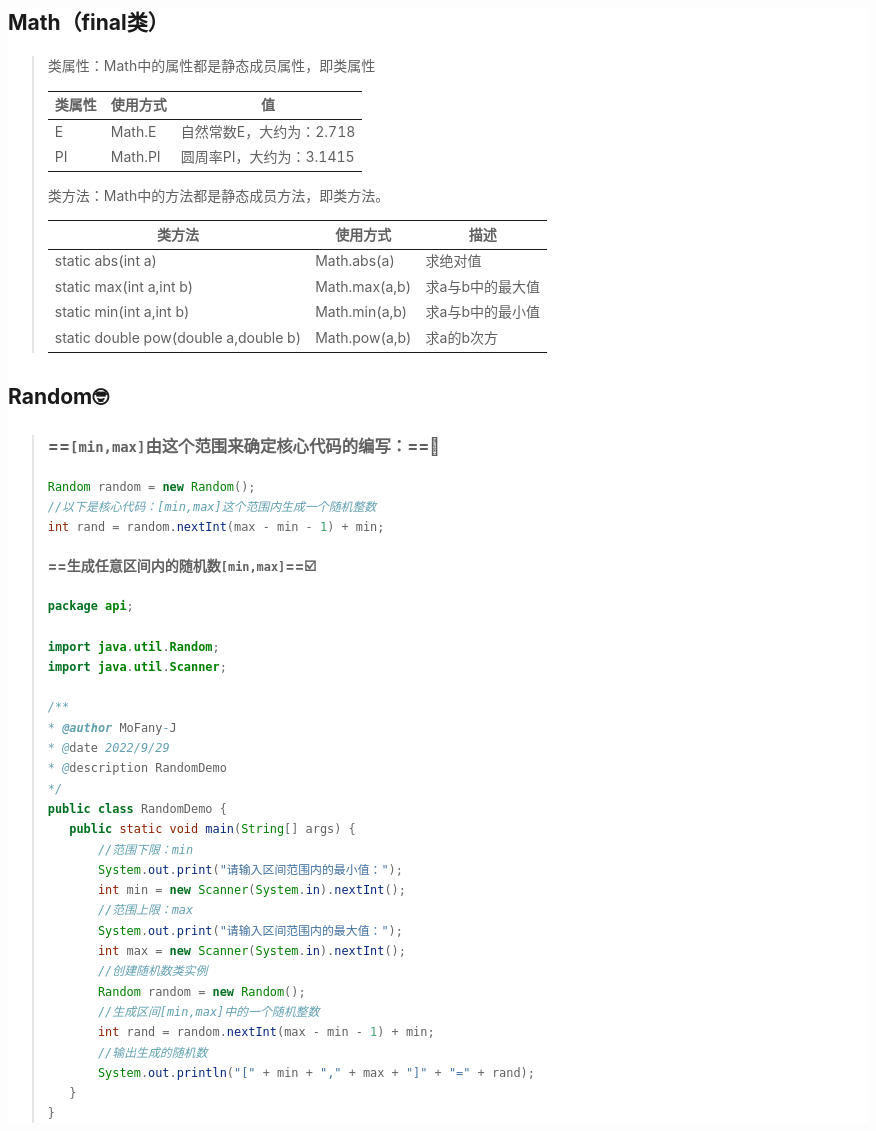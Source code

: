 ## Math（final类）

>类属性：Math中的属性都是静态成员属性，即类属性
>
>| 类属性 | 使用方式 | 值                       |
>| ------ | -------- | ------------------------ |
>| E      | Math.E   | 自然常数E，大约为：2.718 |
>| PI     | Math.PI  | 圆周率PI，大约为：3.1415 |
>
>类方法：Math中的方法都是静态成员方法，即类方法。
>
>| 类方法                               | 使用方式      | 描述             |
>| ------------------------------------ | ------------- | ---------------- |
>| static abs(int a)                    | Math.abs(a)   | 求绝对值         |
>| static max(int a,int b)              | Math.max(a,b) | 求a与b中的最大值 |
>| static min(int a,int b)              | Math.min(a,b) | 求a与b中的最小值 |
>| static double pow(double a,double b) | Math.pow(a,b) | 求a的b次方       |
>
>

## Random:nerd_face:

>### ==**`[min,max]`由这个范围来确定核心代码的编写：**==:1st_place_medal:
>
>```java
>Random random = new Random();
>//以下是核心代码：[min,max]这个范围内生成一个随机整数
>int rand = random.nextInt(max - min - 1) + min;
>```
>
>#### ==**生成任意区间内的随机数`[min,max]`**==:ballot_box_with_check:
>
>```java
>package api;
>
>import java.util.Random;
>import java.util.Scanner;
>
>/**
> * @author MoFany-J
> * @date 2022/9/29
> * @description RandomDemo
> */
>public class RandomDemo {
>    public static void main(String[] args) {
>        //范围下限：min
>        System.out.print("请输入区间范围内的最小值：");
>        int min = new Scanner(System.in).nextInt();
>        //范围上限：max
>        System.out.print("请输入区间范围内的最大值：");
>        int max = new Scanner(System.in).nextInt();
>        //创建随机数类实例
>        Random random = new Random();
>        //生成区间[min,max]中的一个随机整数
>        int rand = random.nextInt(max - min - 1) + min;
>        //输出生成的随机数
>        System.out.println("[" + min + "," + max + "]" + "=" + rand);
>    }
>}
>
>```
>
>```